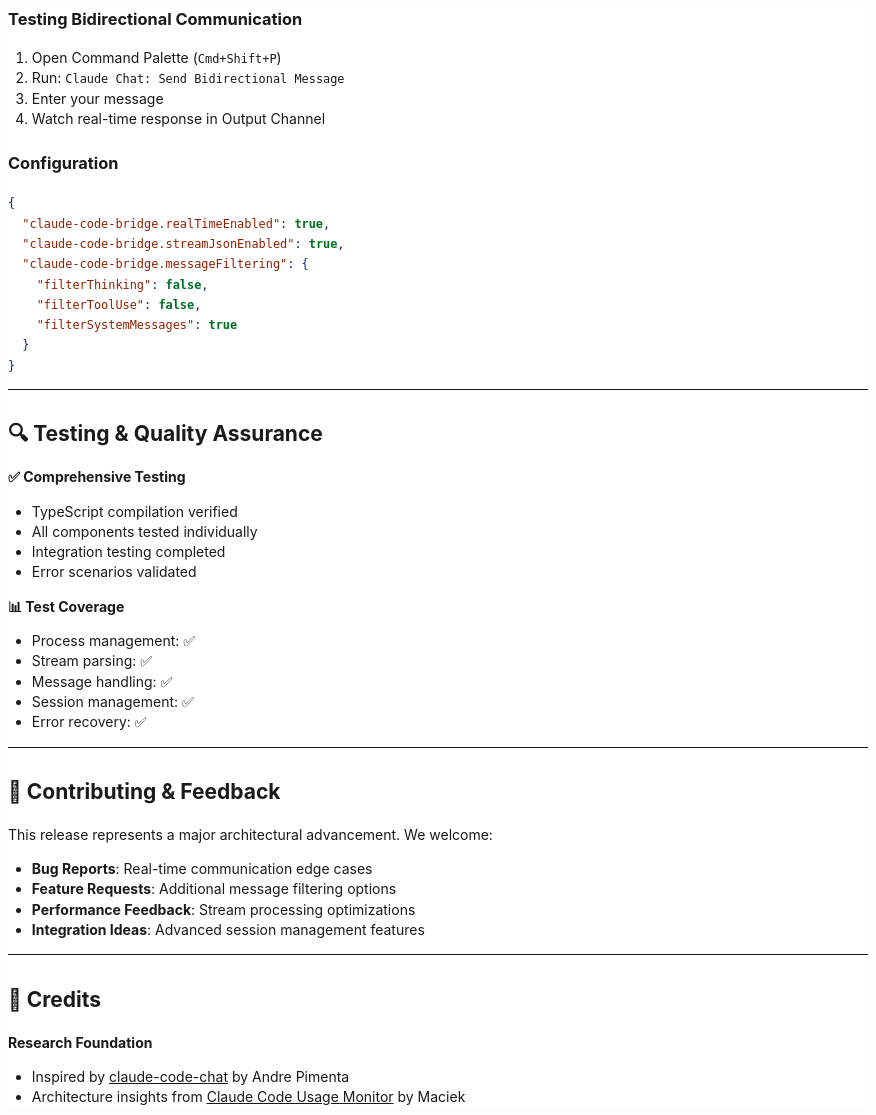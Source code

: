### **Testing Bidirectional Communication**
1. Open Command Palette (`Cmd+Shift+P`)
2. Run: `Claude Chat: Send Bidirectional Message`
3. Enter your message
4. Watch real-time response in Output Channel

### **Configuration**
```json
{
  "claude-code-bridge.realTimeEnabled": true,
  "claude-code-bridge.streamJsonEnabled": true,
  "claude-code-bridge.messageFiltering": {
    "filterThinking": false,
    "filterToolUse": false,
    "filterSystemMessages": true
  }
}
```

---

## 🔍 **Testing & Quality Assurance**

**✅ Comprehensive Testing**
- TypeScript compilation verified
- All components tested individually
- Integration testing completed
- Error scenarios validated

**📊 Test Coverage**
- Process management: ✅
- Stream parsing: ✅
- Message handling: ✅
- Session management: ✅
- Error recovery: ✅

---

## 🤝 **Contributing & Feedback**

This release represents a major architectural advancement. We welcome:

- **Bug Reports**: Real-time communication edge cases
- **Feature Requests**: Additional message filtering options
- **Performance Feedback**: Stream processing optimizations
- **Integration Ideas**: Advanced session management features

---

## 📝 **Credits**

**Research Foundation**
- Inspired by [claude-code-chat](https://github.com/andrepimenta/claude-code-chat) by Andre Pimenta
- Architecture insights from [Claude Code Usage Monitor](https://github.com/Maciek-roboblog/Claude-Code-Usage-Monitor) by Maciek
